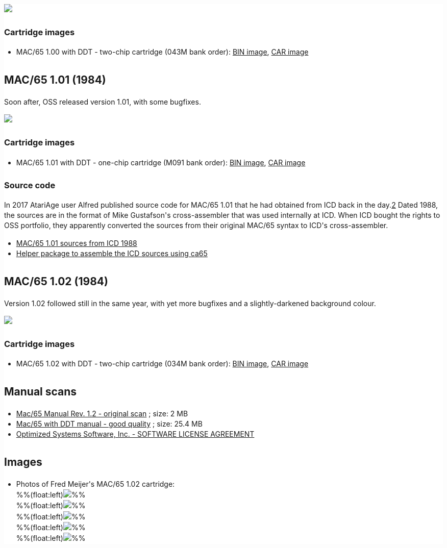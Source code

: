 ![](attachments/MAC-65-Version+1.00.gif)  
  
### Cartridge images  
- MAC/65 1.00 with DDT - two-chip cartridge (043M bank order): [BIN image](attachments/MAC-65-Version_1.00.rom), [CAR image](attachments/MAC-65-Version_1.00.car)  
  
## MAC/65 1.01 (1984)  
Soon after, OSS released version 1.01, with some bugfixes.  
  
![](attachments/MAC-65-Version+1.01.gif)  
  
### Cartridge images  
- MAC/65 1.01 with DDT - one-chip cartridge (M091 bank order): [BIN image](attachments/MAC_65_1.01.rom), [CAR image](attachments/MAC_65_1.01_with_DDT.car)  
  
### Source code  
In 2017 AtariAge user Alfred published source code for MAC/65 1.01 that he had obtained from ICD back in the day.[2](../2/index.md) Dated 1988, the sources are in the format of Mike Gustafson's cross-assembler that was used internally at ICD. When ICD bought the rights to OSS portfolio, they apparently converted the sources from their original MAC/65 syntax to ICD's cross-assembler.  
  
- [MAC/65 1.01 sources from ICD 1988](attachments/Mac65.zip)  
- [Helper package to assemble the ICD sources using ca65](attachments/mac65-ca65.zip)  
  
## MAC/65 1.02 (1984)  
Version 1.02 followed still in the same year, with yet more bugfixes and a slightly-darkened background colour.  
  
![](attachments/MAC-65-Version+1.02.gif)  
  
### Cartridge images  
- MAC/65 1.02 with DDT - two-chip cartridge (034M bank order): [BIN image](attachments/MAC-65-Version_1.02.rom), [CAR image](attachments/MAC-65-Version_1.02.car)  
  
## Manual scans  
- [Mac/65 Manual Rev. 1.2 - original scan](attachments/Mac-65_Rev._1.2_Manual.pdf) ; size: 2 MB  
- [Mac/65 with DDT manual - good quality](attachments/Mac-65_with_DDT_manual_(p._108)-Rev_1.2.pdf) ; size: 25.4 MB  
- [Optimized Systems Software, Inc. - SOFTWARE LICENSE AGREEMENT](attachments/Optimized_Systems_Software_Software_License_Agreement.pdf)  
  
## Images  
  
- Photos of Fred Meijer's MAC/65 1.02 cartridge:  
%%(float:left)![](attachments/mac65_102_1.jpg)%%  
%%(float:left)![](attachments/mac65_102_2.jpg)%%  
%%(float:left)![](attachments/mac65_102_3.jpg)%%  
%%(float:left)![](attachments/mac65_102_4.jpg)%%  
%%(float:left)![](attachments/mac65_102_5.jpg)%%  
  